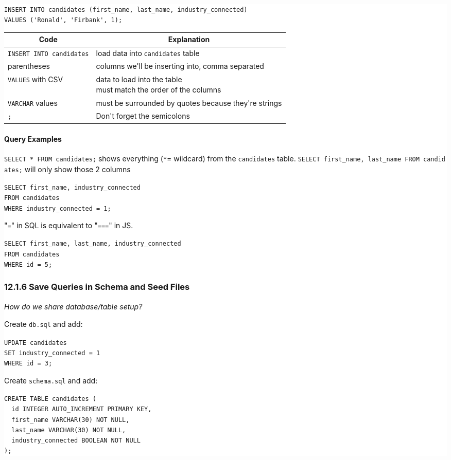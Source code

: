 ```
INSERT INTO candidates (first_name, last_name, industry_connected)
VALUES ('Ronald', 'Firbank', 1);
```

| Code                     | Explanation                                                          |
| ------------------------ | -------------------------------------------------------------------- |
| `INSERT INTO candidates` | load data into `candidates` table                                    |
| parentheses              | columns we'll be inserting into, comma separated                     |
| `VALUES` with CSV        | data to load into the table <br> must match the order of the columns |
| `VARCHAR` values         | must be surrounded by quotes because they're strings                 |
| `;`                      | Don't forget the semicolons                                          |

#### Query Examples

`SELECT * FROM candidates;` shows everything (`*`= wildcard) from the `candidates` table.
`SELECT first_name, last_name FROM candidates;` will only show those 2 columns

```
SELECT first_name, industry_connected
FROM candidates
WHERE industry_connected = 1;
```

"`=`" in SQL is equivalent to "`===`" in JS.

```
SELECT first_name, last_name, industry_connected
FROM candidates
WHERE id = 5;
```

### 12.1.6 Save Queries in Schema and Seed Files

_How do we share database/table setup?_

Create `db.sql` and add:

```
UPDATE candidates
SET industry_connected = 1
WHERE id = 3;
```

Create `schema.sql` and add:

```
CREATE TABLE candidates (
  id INTEGER AUTO_INCREMENT PRIMARY KEY,
  first_name VARCHAR(30) NOT NULL,
  last_name VARCHAR(30) NOT NULL,
  industry_connected BOOLEAN NOT NULL
);
```
